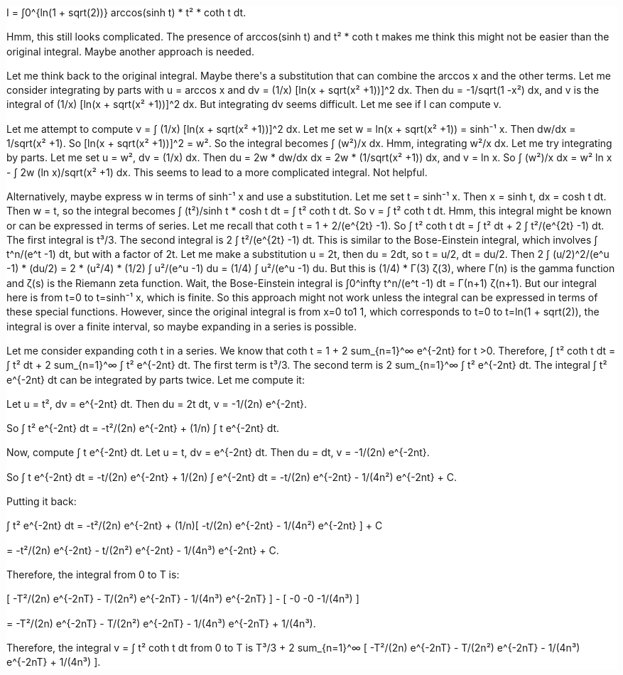 I = ∫0^{ln(1 + sqrt(2))} arccos(sinh t) * t² * coth t dt.

Hmm, this still looks complicated. The presence of arccos(sinh t) and t² * coth t makes me think this might not be easier than the original integral. Maybe another approach is needed.

Let me think back to the original integral. Maybe there's a substitution that can combine the arccos x and the other terms. Let me consider integrating by parts with u = arccos x and dv = (1/x) [ln(x + sqrt(x² +1))]^2 dx. Then du = -1/sqrt(1 -x²) dx, and v is the integral of (1/x) [ln(x + sqrt(x² +1))]^2 dx. But integrating dv seems difficult. Let me see if I can compute v.

Let me attempt to compute v = ∫ (1/x) [ln(x + sqrt(x² +1))]^2 dx. Let me set w = ln(x + sqrt(x² +1)) = sinh⁻¹ x. Then dw/dx = 1/sqrt(x² +1). So [ln(x + sqrt(x² +1))]^2 = w². So the integral becomes ∫ (w²)/x dx. Hmm, integrating w²/x dx. Let me try integrating by parts. Let me set u = w², dv = (1/x) dx. Then du = 2w * dw/dx dx = 2w * (1/sqrt(x² +1)) dx, and v = ln x. So ∫ (w²)/x dx = w² ln x - ∫ 2w (ln x)/sqrt(x² +1) dx. This seems to lead to a more complicated integral. Not helpful.

Alternatively, maybe express w in terms of sinh⁻¹ x and use a substitution. Let me set t = sinh⁻¹ x. Then x = sinh t, dx = cosh t dt. Then w = t, so the integral becomes ∫ (t²)/sinh t * cosh t dt = ∫ t² coth t dt. So v = ∫ t² coth t dt. Hmm, this integral might be known or can be expressed in terms of series. Let me recall that coth t = 1 + 2/(e^{2t} -1). So ∫ t² coth t dt = ∫ t² dt + 2 ∫ t²/(e^{2t} -1) dt. The first integral is t³/3. The second integral is 2 ∫ t²/(e^{2t} -1) dt. This is similar to the Bose-Einstein integral, which involves ∫ t^n/(e^t -1) dt, but with a factor of 2t. Let me make a substitution u = 2t, then du = 2dt, so t = u/2, dt = du/2. Then 2 ∫ (u/2)^2/(e^u -1) * (du/2) = 2 * (u²/4) * (1/2) ∫ u²/(e^u -1) du = (1/4) ∫ u²/(e^u -1) du. But this is (1/4) * Γ(3) ζ(3), where Γ(n) is the gamma function and ζ(s) is the Riemann zeta function. Wait, the Bose-Einstein integral is ∫0^infty t^n/(e^t -1) dt = Γ(n+1) ζ(n+1). But our integral here is from t=0 to t=sinh⁻¹ x, which is finite. So this approach might not work unless the integral can be expressed in terms of these special functions. However, since the original integral is from x=0 to1 1, which corresponds to t=0 to t=ln(1 + sqrt(2)), the integral is over a finite interval, so maybe expanding in a series is possible.

Let me consider expanding coth t in a series. We know that coth t = 1 + 2 sum_{n=1}^∞ e^{-2nt} for t >0. Therefore, ∫ t² coth t dt = ∫ t² dt + 2 sum_{n=1}^∞ ∫ t² e^{-2nt} dt. The first term is t³/3. The second term is 2 sum_{n=1}^∞ ∫ t² e^{-2nt} dt. The integral ∫ t² e^{-2nt} dt can be integrated by parts twice. Let me compute it:

Let u = t², dv = e^{-2nt} dt. Then du = 2t dt, v = -1/(2n) e^{-2nt}.

So ∫ t² e^{-2nt} dt = -t²/(2n) e^{-2nt} + (1/n) ∫ t e^{-2nt} dt.

Now, compute ∫ t e^{-2nt} dt. Let u = t, dv = e^{-2nt} dt. Then du = dt, v = -1/(2n) e^{-2nt}.

So ∫ t e^{-2nt} dt = -t/(2n) e^{-2nt} + 1/(2n) ∫ e^{-2nt} dt = -t/(2n) e^{-2nt} - 1/(4n²) e^{-2nt} + C.

Putting it back:

∫ t² e^{-2nt} dt = -t²/(2n) e^{-2nt} + (1/n)[ -t/(2n) e^{-2nt} - 1/(4n²) e^{-2nt} ] + C

= -t²/(2n) e^{-2nt} - t/(2n²) e^{-2nt} - 1/(4n³) e^{-2nt} + C.

Therefore, the integral from 0 to T is:

[ -T²/(2n) e^{-2nT} - T/(2n²) e^{-2nT} - 1/(4n³) e^{-2nT} ] - [ -0 -0 -1/(4n³) ]

= -T²/(2n) e^{-2nT} - T/(2n²) e^{-2nT} - 1/(4n³) e^{-2nT} + 1/(4n³).

Therefore, the integral v = ∫ t² coth t dt from 0 to T is T³/3 + 2 sum_{n=1}^∞ [ -T²/(2n) e^{-2nT} - T/(2n²) e^{-2nT} - 1/(4n³) e^{-2nT} + 1/(4n³) ].
